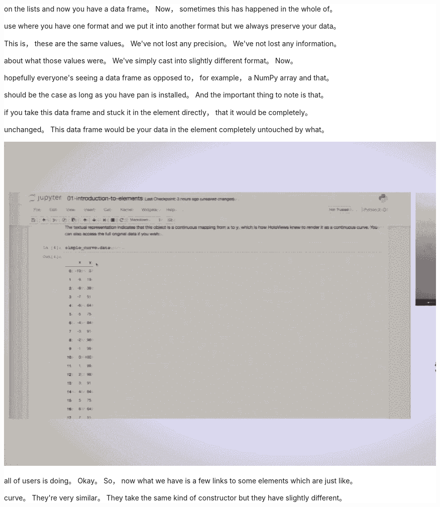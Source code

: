  on the lists and now you have a data frame。 Now， sometimes this has happened in the whole of。

 use where you have one format and we put it into another format but we always preserve your data。

 This is， these are the same values。 We've not lost any precision。 We've not lost any information。

 about what those values were。 We've simply cast into slightly different format。 Now。

 hopefully everyone's seeing a data frame as opposed to， for example， a NumPy array and that。

 should be the case as long as you have pan is installed。 And the important thing to note is that。

 if you take this data frame and stuck it in the element directly， that it would be completely。

 unchanged。 This data frame would be your data in the element completely untouched by what。



![](img/e8f896ce5e8eb9365dbe25b3a1671f94_19.png)

 all of users is doing。 Okay。 So， now what we have is a few links to some elements which are just like。

 curve。 They're very similar。 They take the same kind of constructor but they have slightly different。
